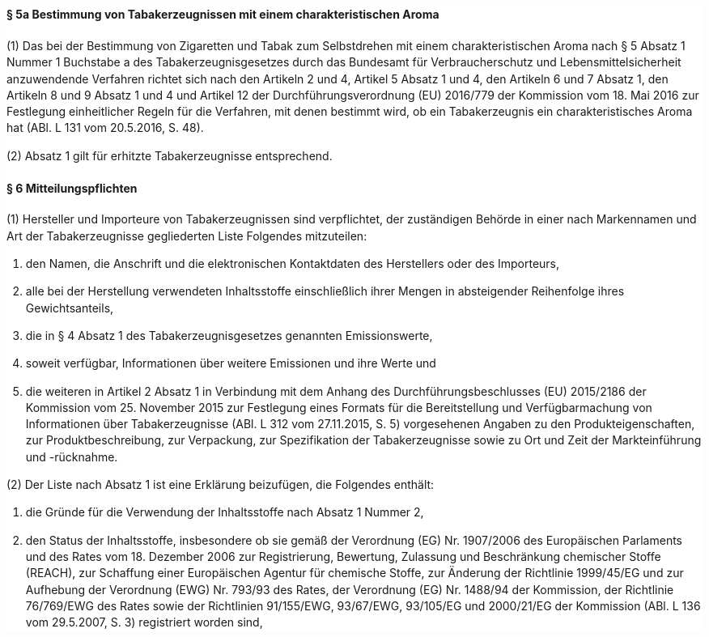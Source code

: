 
#### § 5a Bestimmung von Tabakerzeugnissen mit einem charakteristischen Aroma

(1) Das bei der Bestimmung von Zigaretten und Tabak zum Selbstdrehen
mit einem charakteristischen Aroma nach § 5 Absatz 1 Nummer 1
Buchstabe a des Tabakerzeugnisgesetzes durch das Bundesamt für
Verbraucherschutz und Lebensmittelsicherheit anzuwendende Verfahren
richtet sich nach den Artikeln 2 und 4, Artikel 5 Absatz 1 und 4, den
Artikeln 6 und 7 Absatz 1, den Artikeln 8 und 9 Absatz 1 und 4 und
Artikel 12 der Durchführungsverordnung (EU) 2016/779 der Kommission
vom 18. Mai 2016 zur Festlegung einheitlicher Regeln für die
Verfahren, mit denen bestimmt wird, ob ein Tabakerzeugnis ein
charakteristisches Aroma hat (ABl. L 131 vom 20.5.2016, S. 48).

(2) Absatz 1 gilt für erhitzte Tabakerzeugnisse entsprechend.


#### § 6 Mitteilungspflichten

(1) Hersteller und Importeure von Tabakerzeugnissen sind verpflichtet,
der zuständigen Behörde in einer nach Markennamen und Art der
Tabakerzeugnisse gegliederten Liste Folgendes mitzuteilen:

1.  den Namen, die Anschrift und die elektronischen Kontaktdaten des
    Herstellers oder des Importeurs,


2.  alle bei der Herstellung verwendeten Inhaltsstoffe einschließlich
    ihrer Mengen in absteigender Reihenfolge ihres Gewichtsanteils,


3.  die in § 4 Absatz 1 des Tabakerzeugnisgesetzes genannten
    Emissionswerte,


4.  soweit verfügbar, Informationen über weitere Emissionen und ihre Werte
    und


5.  die weiteren in Artikel 2 Absatz 1 in Verbindung mit dem Anhang des
    Durchführungsbeschlusses (EU) 2015/2186 der Kommission vom 25.
    November 2015 zur Festlegung eines Formats für die Bereitstellung und
    Verfügbarmachung von Informationen über Tabakerzeugnisse (ABl. L 312
    vom 27.11.2015, S. 5) vorgesehenen Angaben zu den
    Produkteigenschaften, zur Produktbeschreibung, zur Verpackung, zur
    Spezifikation der Tabakerzeugnisse sowie zu Ort und Zeit der
    Markteinführung und -rücknahme.




(2) Der Liste nach Absatz 1 ist eine Erklärung beizufügen, die
Folgendes enthält:

1.  die Gründe für die Verwendung der Inhaltsstoffe nach Absatz 1 Nummer
    2,


2.  den Status der Inhaltsstoffe, insbesondere ob sie gemäß der Verordnung
    (EG) Nr. 1907/2006 des Europäischen Parlaments und des Rates vom 18.
    Dezember 2006 zur Registrierung, Bewertung, Zulassung und Beschränkung
    chemischer Stoffe (REACH), zur Schaffung einer Europäischen Agentur
    für chemische Stoffe, zur Änderung der Richtlinie
    1999/45/EG                    und zur Aufhebung der Verordnung (EWG)
    Nr. 793/93 des Rates, der Verordnung (EG) Nr. 1488/94 der Kommission,
    der Richtlinie
    76/769/EWG                    des Rates sowie der Richtlinien
    91/155/EWG,                    93/67/EWG, 93/105/EG und
    2000/21/EG                    der Kommission (ABl. L 136 vom
    29\.5.2007, S. 3) registriert worden sind,
